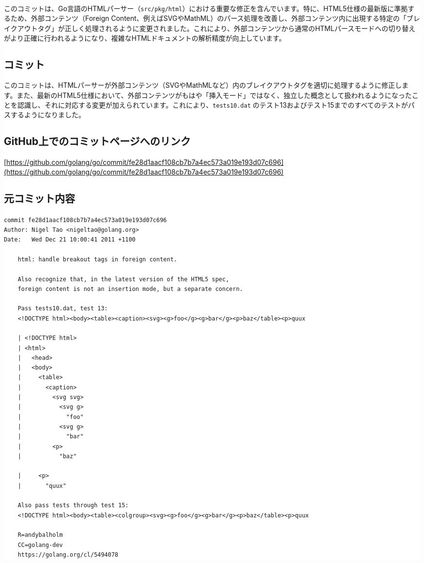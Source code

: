 このコミットは、Go言語のHTMLパーサー（`src/pkg/html`）における重要な修正を含んでいます。特に、HTML5仕様の最新版に準拠するため、外部コンテンツ（Foreign Content、例えばSVGやMathML）のパース処理を改善し、外部コンテンツ内に出現する特定の「ブレイクアウトタグ」が正しく処理されるように変更されました。これにより、外部コンテンツから通常のHTMLパースモードへの切り替えがより正確に行われるようになり、複雑なHTMLドキュメントの解析精度が向上しています。

## コミット

このコミットは、HTMLパーサーが外部コンテンツ（SVGやMathMLなど）内のブレイクアウトタグを適切に処理するように修正します。また、最新のHTML5仕様において、外部コンテンツがもはや「挿入モード」ではなく、独立した概念として扱われるようになったことを認識し、それに対応する変更が加えられています。これにより、`tests10.dat` のテスト13およびテスト15までのすべてのテストがパスするようになりました。

## GitHub上でのコミットページへのリンク

[https://github.com/golang/go/commit/fe28d1aacf108cb7b7a4ec573a019e193d07c696](https://github.com/golang/go/commit/fe28d1aacf108cb7b7a4ec573a019e193d07c696)

## 元コミット内容

```
commit fe28d1aacf108cb7b7a4ec573a019e193d07c696
Author: Nigel Tao <nigeltao@golang.org>
Date:   Wed Dec 21 10:00:41 2011 +1100

    html: handle breakout tags in foreign content.
    
    Also recognize that, in the latest version of the HTML5 spec,
    foreign content is not an insertion mode, but a separate concern.
    
    Pass tests10.dat, test 13:
    <!DOCTYPE html><body><table><caption><svg><g>foo</g><g>bar</g><p>baz</table><p>quux
    
    | <!DOCTYPE html>
    | <html>
    |   <head>
    |   <body>
    |     <table>
    |       <caption>
    |         <svg svg>
    |           <svg g>
    |             "foo"
    |           <svg g>
    |             "bar"
    |         <p>
    |           "baz"
    
    |     <p>
    |       "quux"
    
    Also pass tests through test 15:
    <!DOCTYPE html><body><table><colgroup><svg><g>foo</g><g>bar</g><p>baz</table><p>quux
    
    R=andybalholm
    CC=golang-dev
    https://golang.org/cl/5494078
```

